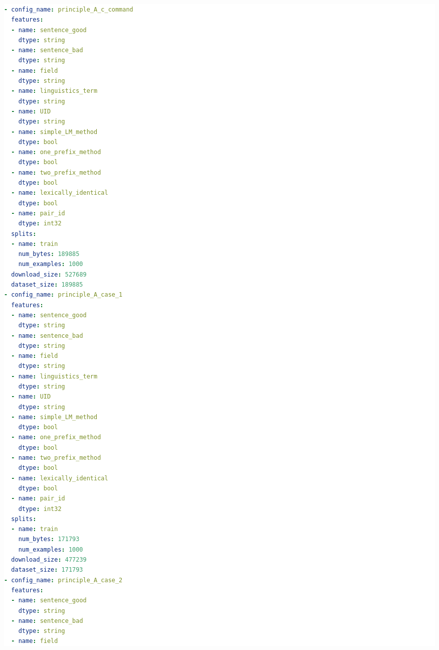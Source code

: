 ```yaml
- config_name: principle_A_c_command
  features:
  - name: sentence_good
    dtype: string
  - name: sentence_bad
    dtype: string
  - name: field
    dtype: string
  - name: linguistics_term
    dtype: string
  - name: UID
    dtype: string
  - name: simple_LM_method
    dtype: bool
  - name: one_prefix_method
    dtype: bool
  - name: two_prefix_method
    dtype: bool
  - name: lexically_identical
    dtype: bool
  - name: pair_id
    dtype: int32
  splits:
  - name: train
    num_bytes: 189885
    num_examples: 1000
  download_size: 527689
  dataset_size: 189885
- config_name: principle_A_case_1
  features:
  - name: sentence_good
    dtype: string
  - name: sentence_bad
    dtype: string
  - name: field
    dtype: string
  - name: linguistics_term
    dtype: string
  - name: UID
    dtype: string
  - name: simple_LM_method
    dtype: bool
  - name: one_prefix_method
    dtype: bool
  - name: two_prefix_method
    dtype: bool
  - name: lexically_identical
    dtype: bool
  - name: pair_id
    dtype: int32
  splits:
  - name: train
    num_bytes: 171793
    num_examples: 1000
  download_size: 477239
  dataset_size: 171793
- config_name: principle_A_case_2
  features:
  - name: sentence_good
    dtype: string
  - name: sentence_bad
    dtype: string
  - name: field
```